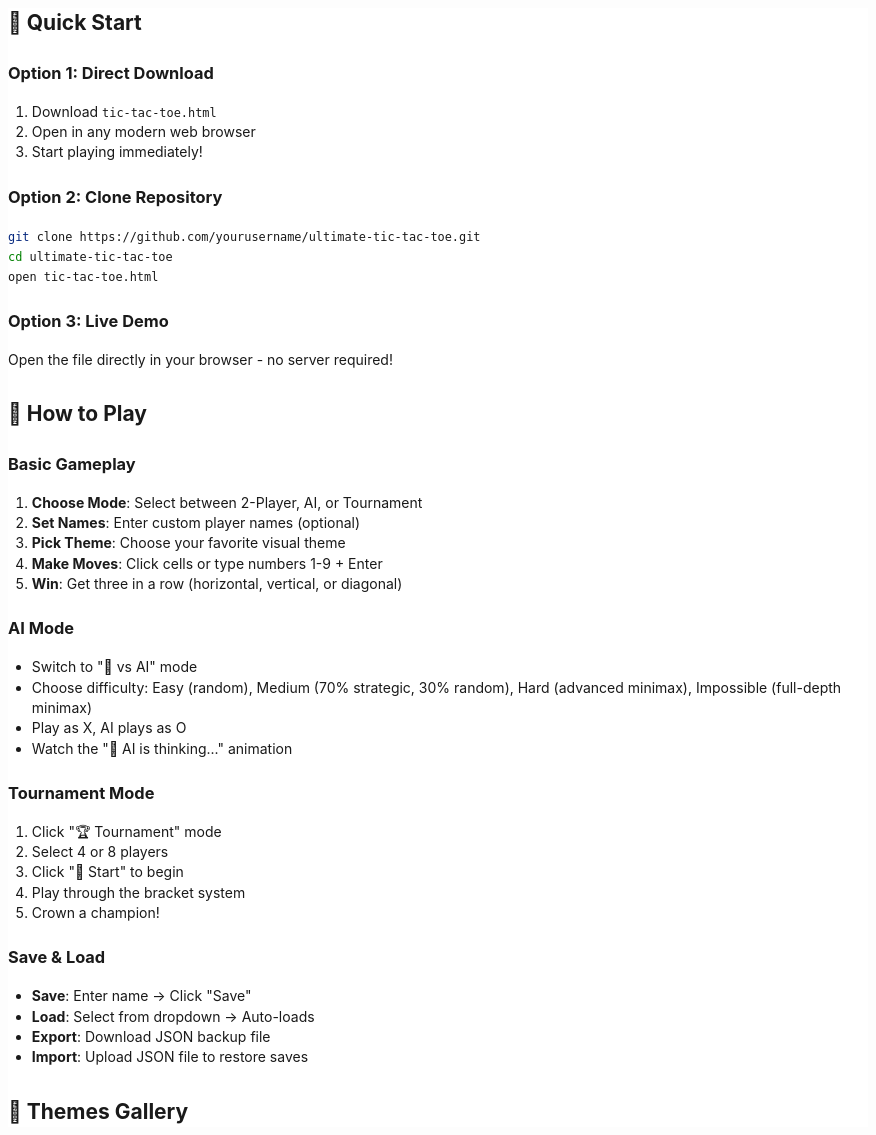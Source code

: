 ## 🚀 Quick Start

### Option 1: Direct Download
1. Download `tic-tac-toe.html`
2. Open in any modern web browser
3. Start playing immediately!

### Option 2: Clone Repository
```bash
git clone https://github.com/yourusername/ultimate-tic-tac-toe.git
cd ultimate-tic-tac-toe
open tic-tac-toe.html
```

### Option 3: Live Demo
Open the file directly in your browser - no server required!

## 🎯 How to Play

### **Basic Gameplay**
1. **Choose Mode**: Select between 2-Player, AI, or Tournament
2. **Set Names**: Enter custom player names (optional)
3. **Pick Theme**: Choose your favorite visual theme
4. **Make Moves**: Click cells or type numbers 1-9 + Enter
5. **Win**: Get three in a row (horizontal, vertical, or diagonal)

### **AI Mode**
- Switch to "🤖 vs AI" mode
- Choose difficulty: Easy (random), Medium (70% strategic, 30% random), Hard (advanced minimax), Impossible (full-depth minimax)
- Play as X, AI plays as O
- Watch the "🤔 AI is thinking..." animation

### **Tournament Mode**
1. Click "🏆 Tournament" mode
2. Select 4 or 8 players
3. Click "🚀 Start" to begin
4. Play through the bracket system
5. Crown a champion!

### **Save & Load**
- **Save**: Enter name → Click "Save"
- **Load**: Select from dropdown → Auto-loads
- **Export**: Download JSON backup file
- **Import**: Upload JSON file to restore saves

## 🎨 Themes Gallery
